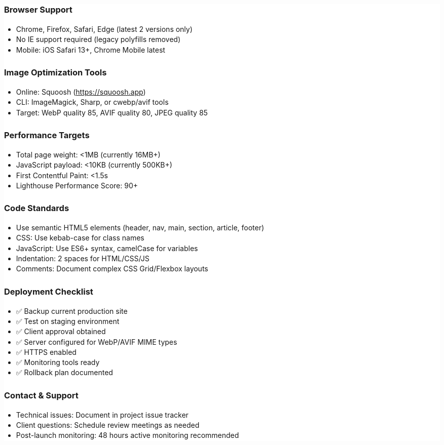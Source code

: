 ### Browser Support
- Chrome, Firefox, Safari, Edge (latest 2 versions only)
- No IE support required (legacy polyfills removed)
- Mobile: iOS Safari 13+, Chrome Mobile latest

### Image Optimization Tools
- Online: Squoosh (https://squoosh.app)
- CLI: ImageMagick, Sharp, or cwebp/avif tools
- Target: WebP quality 85, AVIF quality 80, JPEG quality 85

### Performance Targets
- Total page weight: <1MB (currently 16MB+)
- JavaScript payload: <10KB (currently 500KB+)
- First Contentful Paint: <1.5s
- Lighthouse Performance Score: 90+

### Code Standards
- Use semantic HTML5 elements (header, nav, main, section, article, footer)
- CSS: Use kebab-case for class names
- JavaScript: Use ES6+ syntax, camelCase for variables
- Indentation: 2 spaces for HTML/CSS/JS
- Comments: Document complex CSS Grid/Flexbox layouts

### Deployment Checklist
- ✅ Backup current production site
- ✅ Test on staging environment
- ✅ Client approval obtained
- ✅ Server configured for WebP/AVIF MIME types
- ✅ HTTPS enabled
- ✅ Monitoring tools ready
- ✅ Rollback plan documented

### Contact & Support
- Technical issues: Document in project issue tracker
- Client questions: Schedule review meetings as needed
- Post-launch monitoring: 48 hours active monitoring recommended
